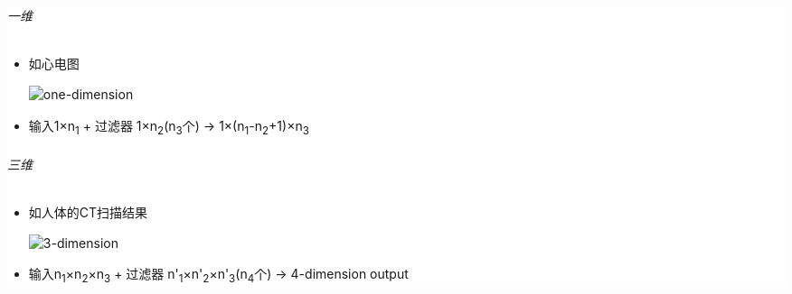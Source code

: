 ###### 一维

* 如心电图

  ![one-dimension](http://www.ai-start.com/dl2017/images/6ab115668c48dfcc2db2462f7caa0415.png)

* 输入1&times;n<sub>1</sub> + 过滤器 1&times;n<sub>2</sub>(n<sub>3</sub>个) &rarr; 1&times;(n<sub>1</sub>-n<sub>2</sub>+1)&times;n<sub>3</sub>

###### 三维

* 如人体的CT扫描结果

  ![3-dimension](http://www.ai-start.com/dl2017/images/38e111b08f94c905ff97f627a4b986ff.png)

* 输入n<sub>1</sub>&times;n<sub>2</sub>&times;n<sub>3</sub> + 过滤器 n'<sub>1</sub>&times;n'<sub>2</sub>&times;n'<sub>3</sub>(n<sub>4</sub>个) &rarr; 4-dimension output

